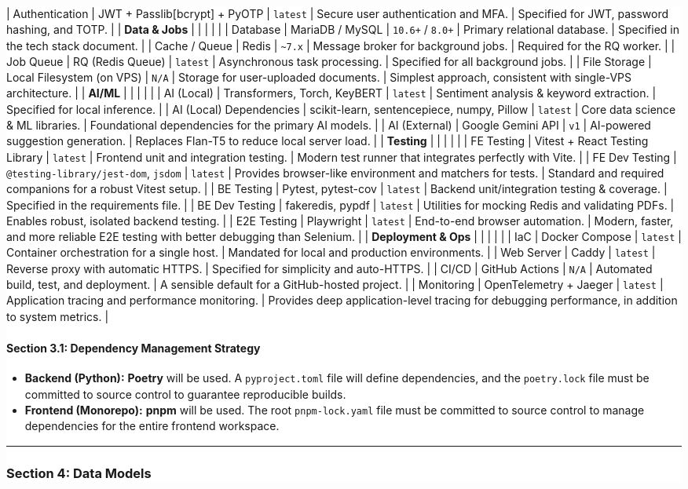 | Authentication          | JWT + Passlib[bcrypt] + PyOTP              | `latest`         | Secure user authentication and MFA.                       | Specified for JWT, password hashing, and TOTP.                                                    |
| **Data & Jobs**         |                                            |                  |                                                           |                                                                                                   |
| Database                | MariaDB / MySQL                            | `10.6+` / `8.0+` | Primary relational database.                              | Specified in the tech stack document.                                                             |
| Cache / Queue           | Redis                                      | `~7.x`           | Message broker for background jobs.                       | Required for the RQ worker.                                                                       |
| Job Queue               | RQ (Redis Queue)                           | `latest`         | Asynchronous task processing.                             | Specified for all background jobs.                                                                |
| File Storage            | Local Filesystem (on VPS)                  | `N/A`            | Storage for user-uploaded documents.                      | Simplest approach, consistent with single-VPS architecture.                                       |
| **AI/ML**               |                                            |                  |                                                           |                                                                                                   |
| AI (Local)              | Transformers, Torch, KeyBERT               | `latest`         | Sentiment analysis & keyword extraction.                  | Specified for local inference.                                                                    |
| AI (Local) Dependencies | scikit-learn, sentencepiece, numpy, Pillow | `latest`         | Core data science & ML libraries.                         | Foundational dependencies for the primary AI models.                                              |
| AI (External)           | Google Gemini API                          | `v1`             | AI-powered suggestion generation.                         | Replaces Flan-T5 to reduce local server load.                                                     |
| **Testing**             |                                            |                  |                                                           |                                                                                                   |
| FE Testing              | Vitest + React Testing Library             | `latest`         | Frontend unit and integration testing.                    | Modern test runner that integrates perfectly with Vite.                                           |
| FE Dev Testing          | `@testing-library/jest-dom`, `jsdom`       | `latest`         | Provides browser-like environment and matchers for tests. | Standard and required companions for a robust Vitest setup.                                       |
| BE Testing              | Pytest, pytest-cov                         | `latest`         | Backend unit/integration testing & coverage.              | Specified in the requirements file.                                                               |
| BE Dev Testing          | fakeredis, pypdf                           | `latest`         | Utilities for mocking Redis and validating PDFs.          | Enables robust, isolated backend testing.                                                         |
| E2E Testing             | Playwright                                 | `latest`         | End-to-end browser automation.                            | Modern, faster, and more reliable E2E testing with better debugging than Selenium.                |
| **Deployment & Ops**    |                                            |                  |                                                           |                                                                                                   |
| IaC                     | Docker Compose                             | `latest`         | Container orchestration for a single host.                | Mandated for local and production environments.                                                   |
| Web Server              | Caddy                                      | `latest`         | Reverse proxy with automatic HTTPS.                       | Specified for simplicity and auto-HTTPS.                                                          |
| CI/CD                   | GitHub Actions                             | `N/A`            | Automated build, test, and deployment.                    | A sensible default for a GitHub-hosted project.                                                   |
| Monitoring              | OpenTelemetry + Jaeger                     | `latest`         | Application tracing and performance monitoring.           | Provides deep application-level tracing for debugging performance, in addition to system metrics. |

#### **Section 3.1: Dependency Management Strategy**

-   **Backend (Python):** **Poetry** will be used. A `pyproject.toml` file will define dependencies, and the `poetry.lock` file must be committed to source control to guarantee reproducible builds.
-   **Frontend (Monorepo):** **pnpm** will be used. The root `pnpm-lock.yaml` file must be committed to source control to manage dependencies for the entire frontend workspace.

---

### **Section 4: Data Models**

